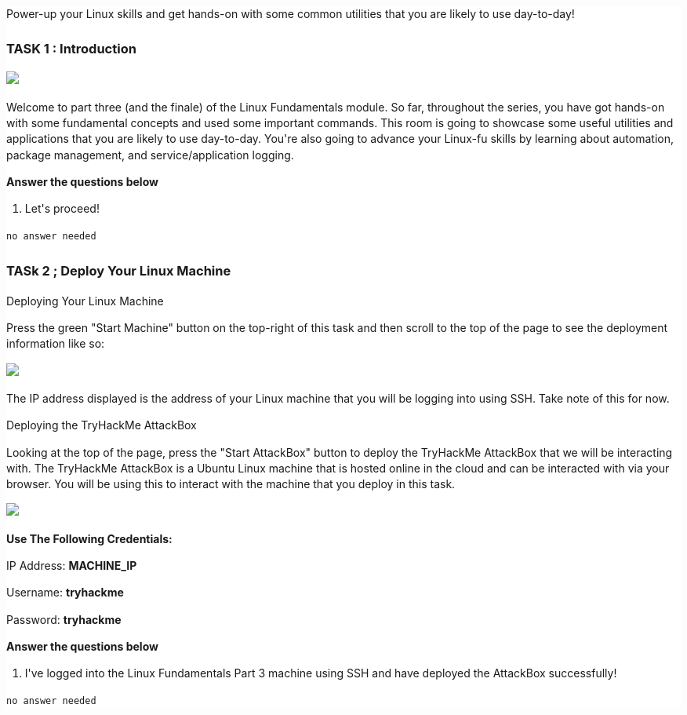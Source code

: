Power-up your Linux skills and get hands-on with some common utilities that you are likely to use day-to-day!


### TASK 1 : Introduction

![](https://assets.tryhackme.com/img/modules/linux-fundamentals.png)  

Welcome to part three (and the finale) of the Linux Fundamentals module. So far, throughout the series, you have got hands-on with some fundamental concepts and used some important commands. This room is going to showcase some useful utilities and applications that you are likely to use day-to-day. You're also going to advance your Linux-fu skills by learning about automation, package management, and service/application logging. 

**Answer the questions below**

1. Let's proceed!

`no answer needed`

### TASk 2 ; Deploy Your Linux Machine

Deploying Your Linux Machine

Press the green "Start Machine" button on the top-right of this task and then scroll to the top of the page to see the deployment information like so:

![](https://assets.tryhackme.com/additional/linux-fundamentals/part3/deploy1.png)  

The IP address displayed is the address of your Linux machine that you will be logging into using SSH. Take note of this for now.


Deploying the TryHackMe AttackBox

Looking at the top of the page, press the "Start AttackBox" button to deploy the TryHackMe AttackBox that we will be interacting with. The TryHackMe AttackBox is a Ubuntu Linux machine that is hosted online in the cloud and can be interacted with via your browser. You will be using this to interact with the machine that you deploy in this task.  

![](https://assets.tryhackme.com/additional/linux-fundamentals/part3/deploy2.png)  

  

**Use The Following Credentials:**

IP Address: **MACHINE_IP**

Username: **tryhackme**

Password: **tryhackme**

**Answer the questions below**

1. I've logged into the Linux Fundamentals Part 3 machine using SSH and have deployed the AttackBox successfully!

`no answer needed`

